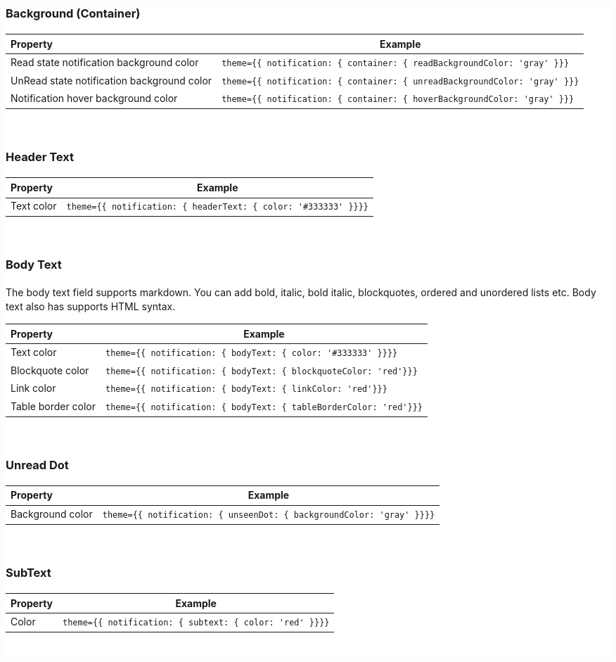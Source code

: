 ### Background (Container)

| Property                                   | Example                                                                   |
| :----------------------------------------- | ------------------------------------------------------------------------- |
| Read state notification background color   | `theme={{ notification: { container: { readBackgroundColor: 'gray' }}}`   |
| UnRead state notification background color | `theme={{ notification: { container: { unreadBackgroundColor: 'gray' }}}` |
| Notification hover background color        | `theme={{ notification: { container: { hoverBackgroundColor: 'gray' }}}`  |

<br />

### Header Text

| Property   | Example                                                        |
| :--------- | -------------------------------------------------------------- |
| Text color | `theme={{ notification: { headerText: { color: '#333333' }}}}` |

<br />

### Body Text

The body text field supports markdown. You can add bold, italic, bold italic, blockquotes, ordered and unordered lists etc. Body text also has supports HTML syntax.

| Property           | Example                                                           |
| :----------------- | ----------------------------------------------------------------- |
| Text color         | `theme={{ notification: { bodyText: { color: '#333333' }}}}`      |
| Blockquote color   | `theme={{ notification: { bodyText: { blockquoteColor: 'red'}}}`  |
| Link color         | `theme={{ notification: { bodyText: { linkColor: 'red'}}}`        |
| Table border color | `theme={{ notification: { bodyText: { tableBorderColor: 'red'}}}` |

<br />

### Unread Dot

| Property         | Example                                                              |
| :--------------- | -------------------------------------------------------------------- |
| Background color | `theme={{ notification: { unseenDot: { backgroundColor: 'gray' }}}}` |

<br />

### SubText

| Property | Example                                                 |
| :------- | ------------------------------------------------------- |
| Color    | `theme={{ notification: { subtext: { color: 'red' }}}}` |

<br />
